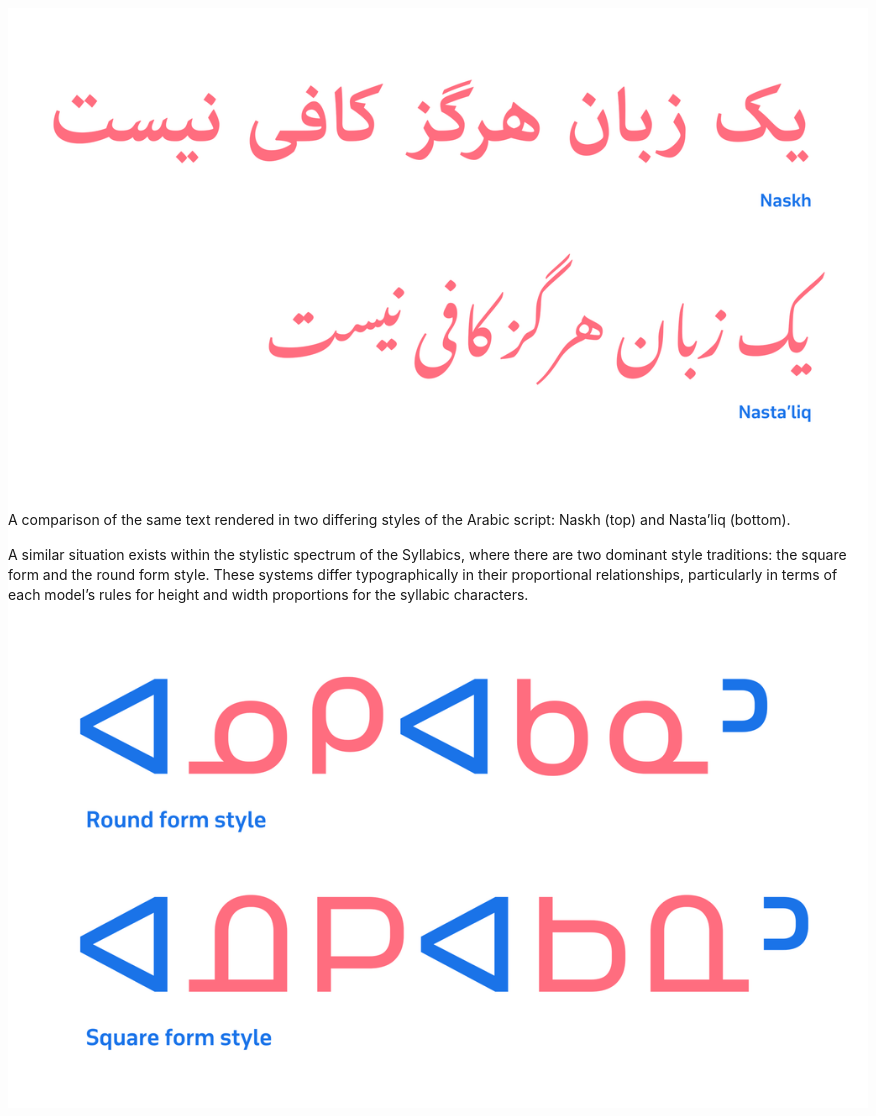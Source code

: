 ![Comparing Arabic styles](images/article_01_figure_07.svg)

</figure>
<figcaption>A comparison of the same text rendered in two differing styles of the Arabic script: Naskh (top) and Nasta’liq (bottom).</figcaption>


A similar situation exists within the stylistic spectrum of the Syllabics, where there are two dominant style traditions: the square form and the round form style. These systems differ typographically in their proportional relationships, particularly in terms of each model’s rules for height and width proportions for the syllabic characters.

![Comparing Round versus Square form Syllabics styles](images/article_01_figure_08.svg)
<figure>
